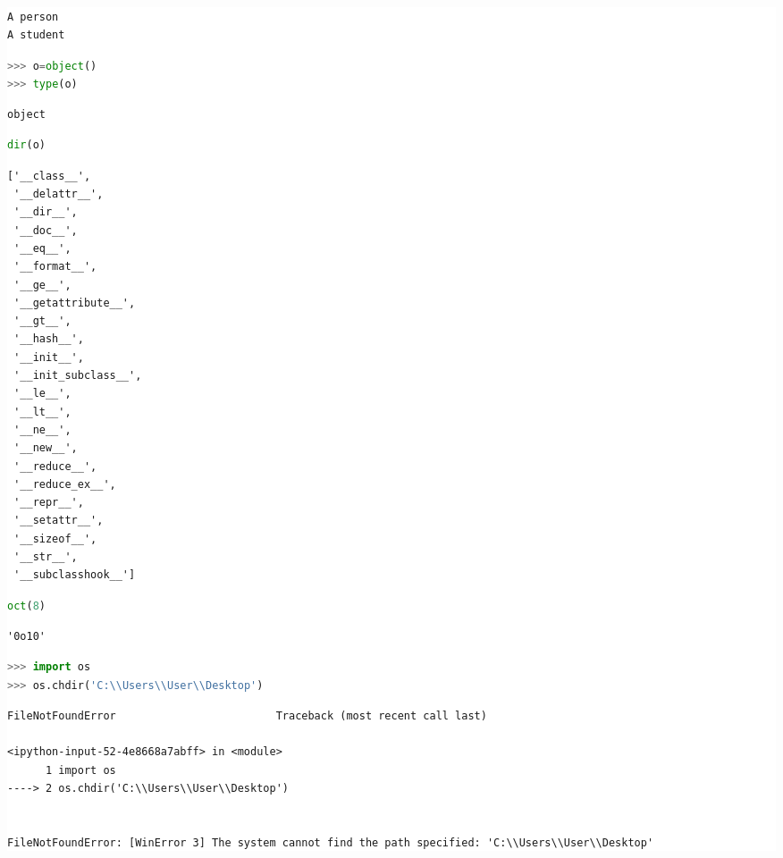 ```text
A person
A student
```

```python
>>> o=object()
>>> type(o)
```

```text
object
```

```python
dir(o)
```

```text
['__class__',
 '__delattr__',
 '__dir__',
 '__doc__',
 '__eq__',
 '__format__',
 '__ge__',
 '__getattribute__',
 '__gt__',
 '__hash__',
 '__init__',
 '__init_subclass__',
 '__le__',
 '__lt__',
 '__ne__',
 '__new__',
 '__reduce__',
 '__reduce_ex__',
 '__repr__',
 '__setattr__',
 '__sizeof__',
 '__str__',
 '__subclasshook__']
```

```python
oct(8)
```

```text
'0o10'
```

```python
>>> import os
>>> os.chdir('C:\\Users\\User\\Desktop')
```

```text
FileNotFoundError                         Traceback (most recent call last)

<ipython-input-52-4e8668a7abff> in <module>
      1 import os
----> 2 os.chdir('C:\\Users\\User\\Desktop')


FileNotFoundError: [WinError 3] The system cannot find the path specified: 'C:\\Users\\User\\Desktop'
```
